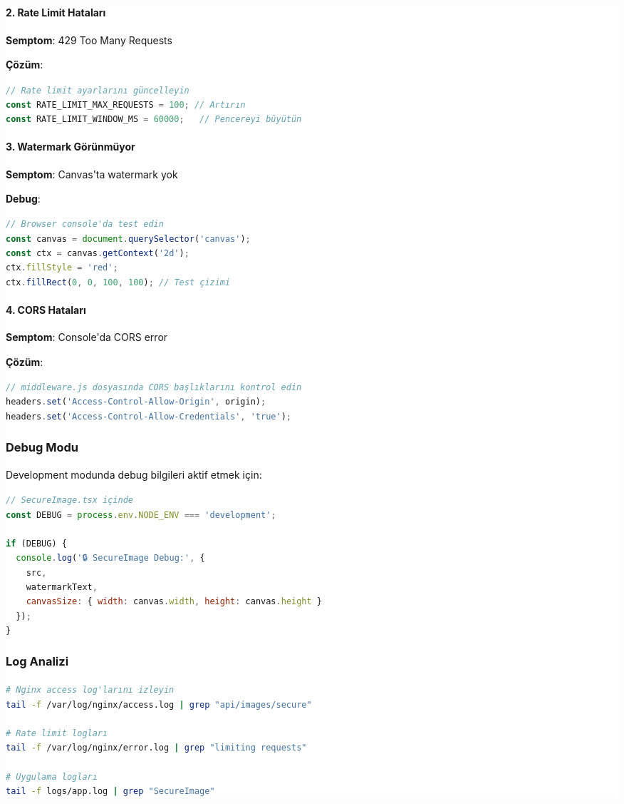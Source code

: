 #### 2. Rate Limit Hataları

**Semptom**: 429 Too Many Requests

**Çözüm**:
```javascript
// Rate limit ayarlarını güncelleyin
const RATE_LIMIT_MAX_REQUESTS = 100; // Artırın
const RATE_LIMIT_WINDOW_MS = 60000;   // Pencereyi büyütün
```

#### 3. Watermark Görünmüyor

**Semptom**: Canvas'ta watermark yok

**Debug**:
```javascript
// Browser console'da test edin
const canvas = document.querySelector('canvas');
const ctx = canvas.getContext('2d');
ctx.fillStyle = 'red';
ctx.fillRect(0, 0, 100, 100); // Test çizimi
```

#### 4. CORS Hataları

**Semptom**: Console'da CORS error

**Çözüm**:
```javascript
// middleware.js dosyasında CORS başlıklarını kontrol edin
headers.set('Access-Control-Allow-Origin', origin);
headers.set('Access-Control-Allow-Credentials', 'true');
```

### Debug Modu

Development modunda debug bilgileri aktif etmek için:

```javascript
// SecureImage.tsx içinde
const DEBUG = process.env.NODE_ENV === 'development';

if (DEBUG) {
  console.log('🔒 SecureImage Debug:', {
    src,
    watermarkText,
    canvasSize: { width: canvas.width, height: canvas.height }
  });
}
```

### Log Analizi

```bash
# Nginx access log'larını izleyin
tail -f /var/log/nginx/access.log | grep "api/images/secure"

# Rate limit logları
tail -f /var/log/nginx/error.log | grep "limiting requests"

# Uygulama logları
tail -f logs/app.log | grep "SecureImage"
```
